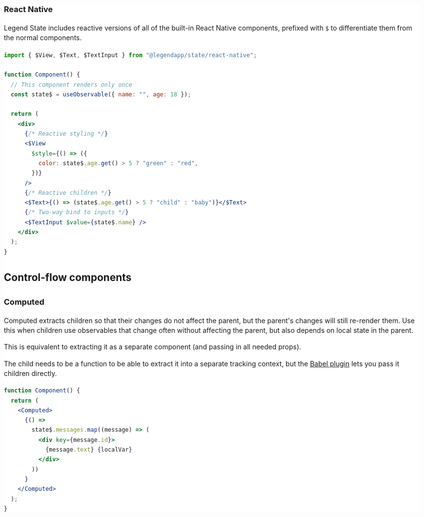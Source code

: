 ### React Native

Legend State includes reactive versions of all of the built-in React Native components, prefixed with `$` to differentiate them from the normal components.

```jsx
import { $View, $Text, $TextInput } from "@legendapp/state/react-native";

function Component() {
  // This component renders only once
  const state$ = useObservable({ name: "", age: 18 });

  return (
    <div>
      {/* Reactive styling */}
      <$View
        $style={() => ({
          color: state$.age.get() > 5 ? "green" : "red",
        })}
      />
      {/* Reactive children */}
      <$Text>{() => (state$.age.get() > 5 ? "child" : "baby")}</$Text>
      {/* Two-way bind to inputs */}
      <$TextInput $value={state$.name} />
    </div>
  );
}
```

## Control-flow components

### Computed

Computed extracts children so that their changes do not affect the parent, but the parent's changes will still re-render them. Use this when children use observables that change often without affecting the parent, but also depends on local state in the parent.

This is equivalent to extracting it as a separate component (and passing in all needed props).

The child needs to be a function to be able to extract it into a separate tracking context, but the [Babel plugin](#optionally-add-the-babel-plugin) lets you pass it children directly.

```jsx
function Component() {
  return (
    <Computed>
      {() =>
        state$.messages.map((message) => (
          <div key={message.id}>
            {message.text} {localVar}
          </div>
        ))
      }
    </Computed>
  );
}
```
